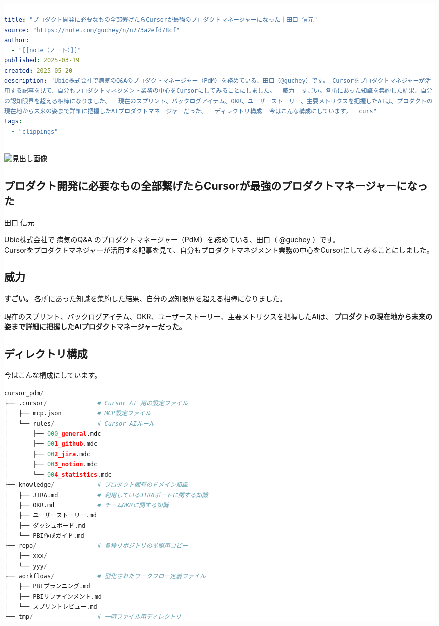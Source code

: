 ```yaml
---
title: "プロダクト開発に必要なもの全部繋げたらCursorが最強のプロダクトマネージャーになった｜田口 信元"
source: "https://note.com/guchey/n/n773a2efd78cf"
author:
  - "[[note（ノート）]]"
published: 2025-03-19
created: 2025-05-20
description: "Ubie株式会社で病気のQ&Aのプロダクトマネージャー（PdM）を務めている、田口（@guchey）です。 Cursorをプロダクトマネジャーが活用する記事を見て、自分もプロダクトマネジメント業務の中心をCursorにしてみることにしました。  威力  すごい。各所にあった知識を集約した結果、自分の認知限界を超える相棒になりました。  現在のスプリント、バックログアイテム、OKR、ユーザーストーリー、主要メトリクスを把握したAIは、プロダクトの現在地から未来の姿まで詳細に把握したAIプロダクトマネージャーだった。  ディレクトリ構成  今はこんな構成にしています。  curs"
tags:
  - "clippings"
---
```

![見出し画像](https://assets.st-note.com/production/uploads/images/179814815/rectangle_large_type_2_52b33ab0c686ed75a78a16f33c1b2bae.png?width=1200)

## プロダクト開発に必要なもの全部繋げたらCursorが最強のプロダクトマネージャーになった

[田口 信元](https://note.com/guchey)

Ubie株式会社で [病気のQ&A](https://ubie.app/byoki_qa) のプロダクトマネージャー（PdM）を務めている、田口（ [@guchey](https://x.com/ShingenTaguchi) ）です。  
Cursorをプロダクトマネジャーが活用する記事を見て、自分もプロダクトマネジメント業務の中心をCursorにしてみることにしました。

## 威力

**すごい。** 各所にあった知識を集約した結果、自分の認知限界を超える相棒になりました。

現在のスプリント、バックログアイテム、OKR、ユーザーストーリー、主要メトリクスを把握したAIは、 **プロダクトの現在地から未来の姿まで詳細に把握したAIプロダクトマネージャーだった。**

## ディレクトリ構成

今はこんな構成にしています。

```python
cursor_pdm/
├── .cursor/              # Cursor AI 用の設定ファイル
│   ├── mcp.json          # MCP設定ファイル
│   └── rules/            # Cursor AIルール
│       ├── 000_general.mdc
│       ├── 001_github.mdc
│       ├── 002_jira.mdc
│       ├── 003_notion.mdc
│       └── 004_statistics.mdc
├── knowledge/            # プロダクト固有のドメイン知識
│   ├── JIRA.md           # 利用しているJIRAボードに関する知識
│   ├── OKR.md            # チームOKRに関する知識
│   ├── ユーザーストーリー.md
│   ├── ダッシュボード.md
│   └── PBI作成ガイド.md
├── repo/                 # 各種リポジトリの参照用コピー
│   ├── xxx/             
│   └── yyy/            
├── workflows/            # 型化されたワークフロー定義ファイル
│   ├── PBIプランニング.md
│   ├── PBIリファインメント.md
│   └── スプリントレビュー.md
└── tmp/                  # 一時ファイル用ディレクトリ
```
